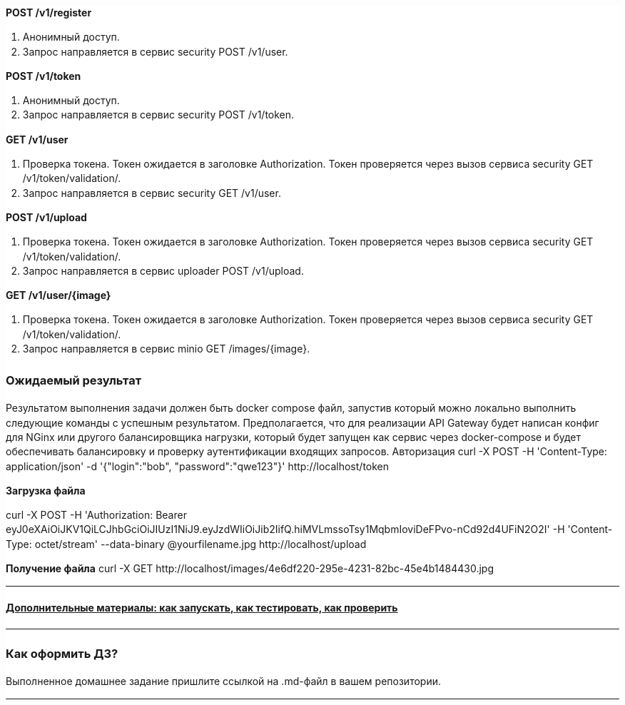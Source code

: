 **POST /v1/register**
1. Анонимный доступ.
2. Запрос направляется в сервис security POST /v1/user.

**POST /v1/token**
1. Анонимный доступ.
2. Запрос направляется в сервис security POST /v1/token.

**GET /v1/user**
1. Проверка токена. Токен ожидается в заголовке Authorization. Токен проверяется через вызов сервиса security GET /v1/token/validation/.
2. Запрос направляется в сервис security GET /v1/user.

**POST /v1/upload**
1. Проверка токена. Токен ожидается в заголовке Authorization. Токен проверяется через вызов сервиса security GET /v1/token/validation/.
2. Запрос направляется в сервис uploader POST /v1/upload.

**GET /v1/user/{image}**
1. Проверка токена. Токен ожидается в заголовке Authorization. Токен проверяется через вызов сервиса security GET /v1/token/validation/.
2. Запрос направляется в сервис minio GET /images/{image}.

### Ожидаемый результат

Результатом выполнения задачи должен быть docker compose файл, запустив который можно локально выполнить следующие команды с успешным результатом.
Предполагается, что для реализации API Gateway будет написан конфиг для NGinx или другого балансировщика нагрузки, который будет запущен как сервис через docker-compose и будет обеспечивать балансировку и проверку аутентификации входящих запросов.
Авторизация
curl -X POST -H 'Content-Type: application/json' -d '{"login":"bob", "password":"qwe123"}' http://localhost/token

**Загрузка файла**

curl -X POST -H 'Authorization: Bearer eyJ0eXAiOiJKV1QiLCJhbGciOiJIUzI1NiJ9.eyJzdWIiOiJib2IifQ.hiMVLmssoTsy1MqbmIoviDeFPvo-nCd92d4UFiN2O2I' -H 'Content-Type: octet/stream' --data-binary @yourfilename.jpg http://localhost/upload

**Получение файла**
curl -X GET http://localhost/images/4e6df220-295e-4231-82bc-45e4b1484430.jpg

---

#### [Дополнительные материалы: как запускать, как тестировать, как проверить](https://github.com/netology-code/devkub-homeworks/tree/main/11-microservices-02-principles)

---

### Как оформить ДЗ?

Выполненное домашнее задание пришлите ссылкой на .md-файл в вашем репозитории.

---
